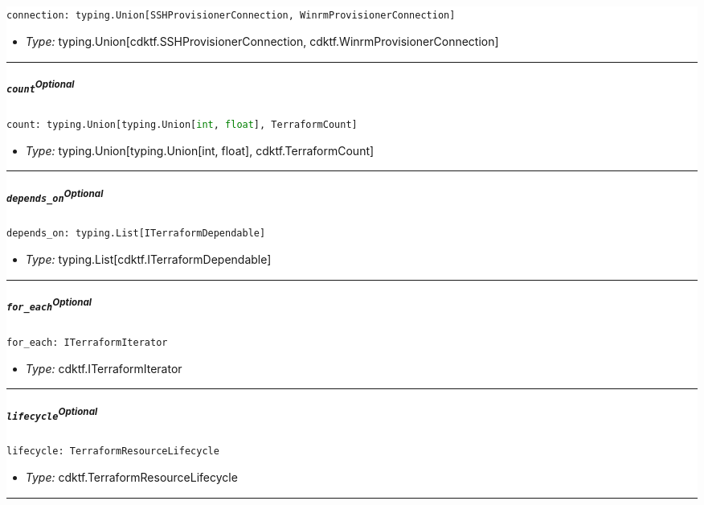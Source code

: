```python
connection: typing.Union[SSHProvisionerConnection, WinrmProvisionerConnection]
```

- *Type:* typing.Union[cdktf.SSHProvisionerConnection, cdktf.WinrmProvisionerConnection]

---

##### `count`<sup>Optional</sup> <a name="count" id="@cdktf/provider-mongodbatlas.dataMongodbatlasPrivatelinkEndpointsServiceServerless.DataMongodbatlasPrivatelinkEndpointsServiceServerlessConfig.property.count"></a>

```python
count: typing.Union[typing.Union[int, float], TerraformCount]
```

- *Type:* typing.Union[typing.Union[int, float], cdktf.TerraformCount]

---

##### `depends_on`<sup>Optional</sup> <a name="depends_on" id="@cdktf/provider-mongodbatlas.dataMongodbatlasPrivatelinkEndpointsServiceServerless.DataMongodbatlasPrivatelinkEndpointsServiceServerlessConfig.property.dependsOn"></a>

```python
depends_on: typing.List[ITerraformDependable]
```

- *Type:* typing.List[cdktf.ITerraformDependable]

---

##### `for_each`<sup>Optional</sup> <a name="for_each" id="@cdktf/provider-mongodbatlas.dataMongodbatlasPrivatelinkEndpointsServiceServerless.DataMongodbatlasPrivatelinkEndpointsServiceServerlessConfig.property.forEach"></a>

```python
for_each: ITerraformIterator
```

- *Type:* cdktf.ITerraformIterator

---

##### `lifecycle`<sup>Optional</sup> <a name="lifecycle" id="@cdktf/provider-mongodbatlas.dataMongodbatlasPrivatelinkEndpointsServiceServerless.DataMongodbatlasPrivatelinkEndpointsServiceServerlessConfig.property.lifecycle"></a>

```python
lifecycle: TerraformResourceLifecycle
```

- *Type:* cdktf.TerraformResourceLifecycle

---
